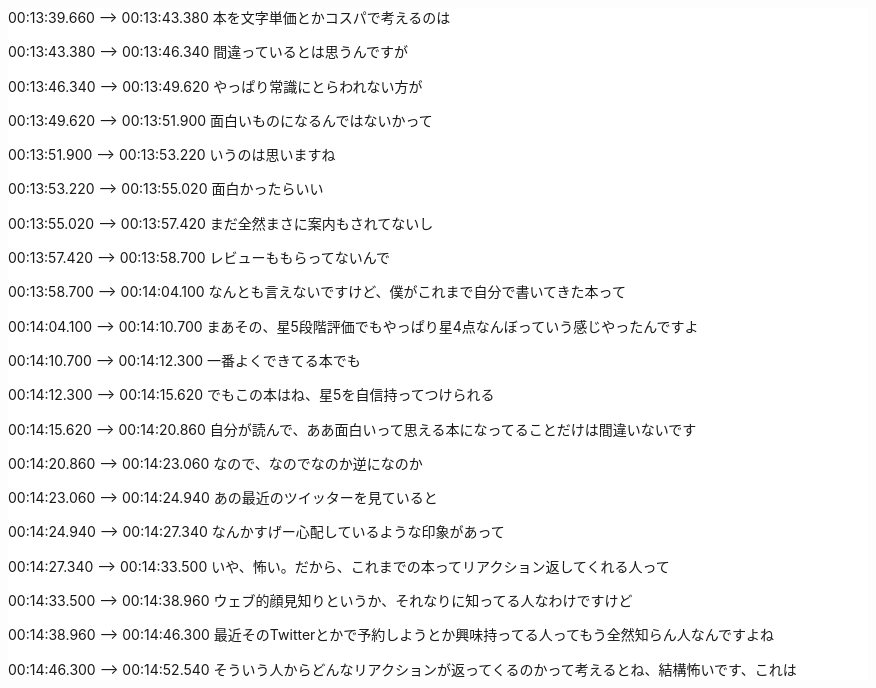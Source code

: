 00:13:39.660 --> 00:13:43.380
本を文字単価とかコスパで考えるのは

00:13:43.380 --> 00:13:46.340
間違っているとは思うんですが

00:13:46.340 --> 00:13:49.620
やっぱり常識にとらわれない方が

00:13:49.620 --> 00:13:51.900
面白いものになるんではないかって

00:13:51.900 --> 00:13:53.220
いうのは思いますね

00:13:53.220 --> 00:13:55.020
面白かったらいい

00:13:55.020 --> 00:13:57.420
まだ全然まさに案内もされてないし

00:13:57.420 --> 00:13:58.700
レビューももらってないんで

00:13:58.700 --> 00:14:04.100
なんとも言えないですけど、僕がこれまで自分で書いてきた本って

00:14:04.100 --> 00:14:10.700
まあその、星5段階評価でもやっぱり星4点なんぼっていう感じやったんですよ

00:14:10.700 --> 00:14:12.300
一番よくできてる本でも

00:14:12.300 --> 00:14:15.620
でもこの本はね、星5を自信持ってつけられる

00:14:15.620 --> 00:14:20.860
自分が読んで、ああ面白いって思える本になってることだけは間違いないです

00:14:20.860 --> 00:14:23.060
なので、なのでなのか逆になのか

00:14:23.060 --> 00:14:24.940
あの最近のツイッターを見ていると

00:14:24.940 --> 00:14:27.340
なんかすげー心配しているような印象があって

00:14:27.340 --> 00:14:33.500
いや、怖い。だから、これまでの本ってリアクション返してくれる人って

00:14:33.500 --> 00:14:38.960
ウェブ的顔見知りというか、それなりに知ってる人なわけですけど

00:14:38.960 --> 00:14:46.300
最近そのTwitterとかで予約しようとか興味持ってる人ってもう全然知らん人なんですよね

00:14:46.300 --> 00:14:52.540
そういう人からどんなリアクションが返ってくるのかって考えるとね、結構怖いです、これは

